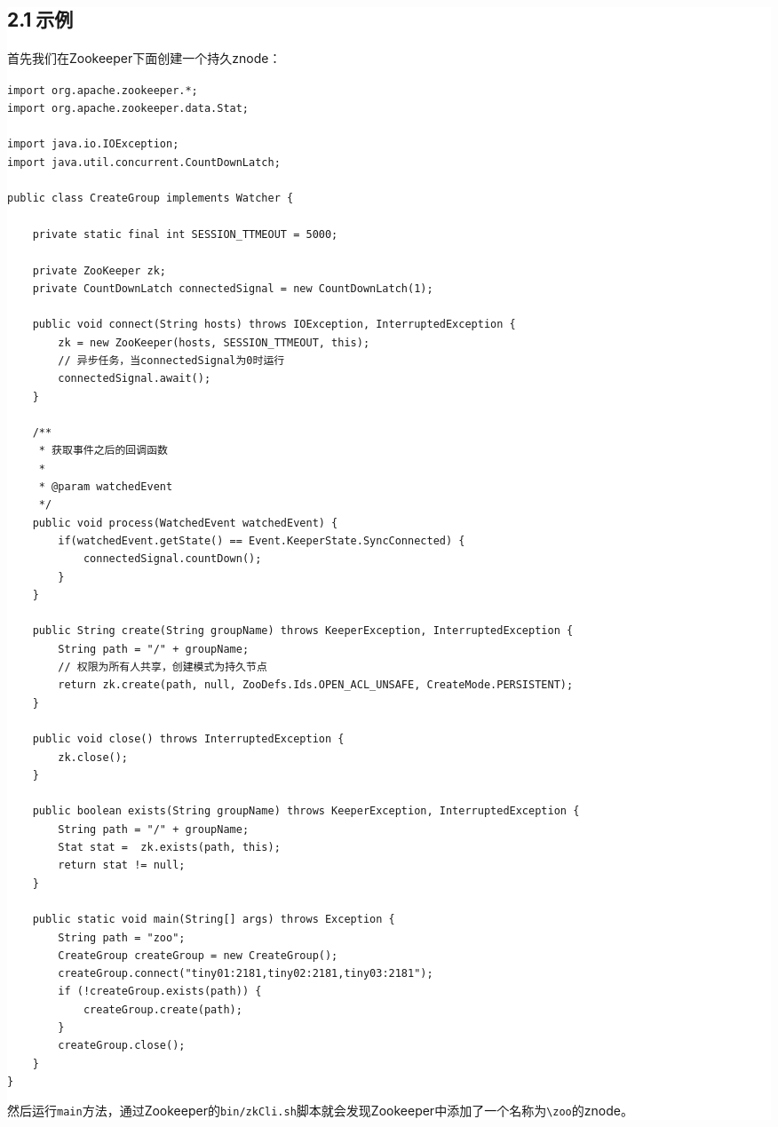 ## 2.1 示例
首先我们在Zookeeper下面创建一个持久znode：
```
import org.apache.zookeeper.*;
import org.apache.zookeeper.data.Stat;

import java.io.IOException;
import java.util.concurrent.CountDownLatch;

public class CreateGroup implements Watcher {

    private static final int SESSION_TTMEOUT = 5000;

    private ZooKeeper zk;
    private CountDownLatch connectedSignal = new CountDownLatch(1);

    public void connect(String hosts) throws IOException, InterruptedException {
        zk = new ZooKeeper(hosts, SESSION_TTMEOUT, this);
        // 异步任务，当connectedSignal为0时运行
        connectedSignal.await();
    }

    /**
     * 获取事件之后的回调函数
     *
     * @param watchedEvent
     */
    public void process(WatchedEvent watchedEvent) {
        if(watchedEvent.getState() == Event.KeeperState.SyncConnected) {
            connectedSignal.countDown();
        }
    }

    public String create(String groupName) throws KeeperException, InterruptedException {
        String path = "/" + groupName;
        // 权限为所有人共享，创建模式为持久节点
        return zk.create(path, null, ZooDefs.Ids.OPEN_ACL_UNSAFE, CreateMode.PERSISTENT);
    }

    public void close() throws InterruptedException {
        zk.close();
    }

    public boolean exists(String groupName) throws KeeperException, InterruptedException {
        String path = "/" + groupName;
        Stat stat =  zk.exists(path, this);
        return stat != null;
    }

    public static void main(String[] args) throws Exception {
        String path = "zoo";
        CreateGroup createGroup = new CreateGroup();
        createGroup.connect("tiny01:2181,tiny02:2181,tiny03:2181");
        if (!createGroup.exists(path)) {
            createGroup.create(path);
        }
        createGroup.close();
    }
}
```
然后运行`main`方法，通过Zookeeper的`bin/zkCli.sh`脚本就会发现Zookeeper中添加了一个名称为`\zoo`的znode。
